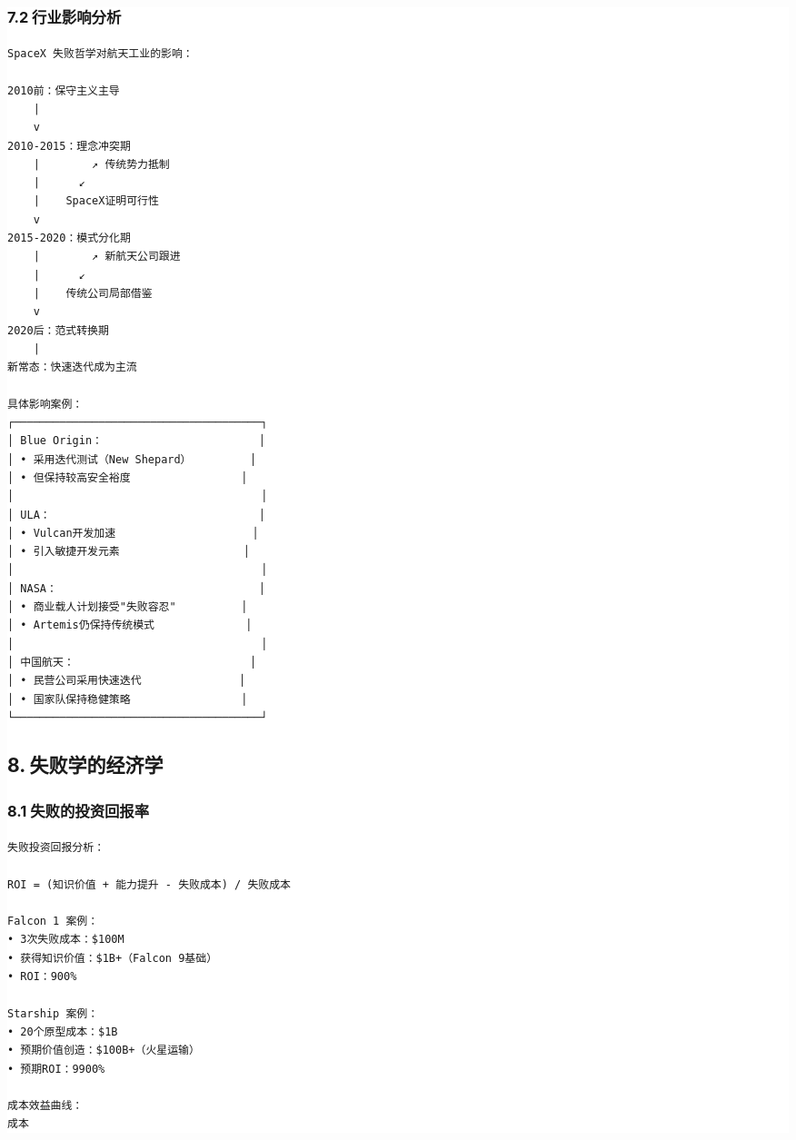 ### 7.2 行业影响分析

```
SpaceX 失败哲学对航天工业的影响：

2010前：保守主义主导
    |
    v
2010-2015：理念冲突期
    |        ↗ 传统势力抵制
    |      ↙
    |    SpaceX证明可行性
    v
2015-2020：模式分化期
    |        ↗ 新航天公司跟进
    |      ↙
    |    传统公司局部借鉴
    v
2020后：范式转换期
    |
新常态：快速迭代成为主流

具体影响案例：
┌──────────────────────────────────────┐
│ Blue Origin：                        │
│ • 采用迭代测试（New Shepard）         │
│ • 但保持较高安全裕度                 │
│                                      │
│ ULA：                                │
│ • Vulcan开发加速                     │
│ • 引入敏捷开发元素                   │
│                                      │
│ NASA：                               │
│ • 商业载人计划接受"失败容忍"          │
│ • Artemis仍保持传统模式              │
│                                      │
│ 中国航天：                           │
│ • 民营公司采用快速迭代               │
│ • 国家队保持稳健策略                 │
└──────────────────────────────────────┘
```

## 8. 失败学的经济学

### 8.1 失败的投资回报率

```
失败投资回报分析：

ROI = (知识价值 + 能力提升 - 失败成本) / 失败成本

Falcon 1 案例：
• 3次失败成本：$100M
• 获得知识价值：$1B+（Falcon 9基础）
• ROI：900%

Starship 案例：
• 20个原型成本：$1B
• 预期价值创造：$100B+（火星运输）
• 预期ROI：9900%

成本效益曲线：
成本
```
